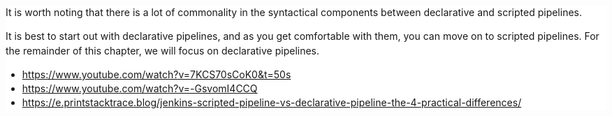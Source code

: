 It is worth noting that there is a lot of commonality in the syntactical components between declarative and scripted pipelines.

It is best to start out with declarative pipelines, and as you get comfortable with them, you can move on to scripted pipelines. For the remainder of this chapter, we will focus on declarative pipelines.

- https://www.youtube.com/watch?v=7KCS70sCoK0&t=50s
- https://www.youtube.com/watch?v=-GsvomI4CCQ
- https://e.printstacktrace.blog/jenkins-scripted-pipeline-vs-declarative-pipeline-the-4-practical-differences/
 
